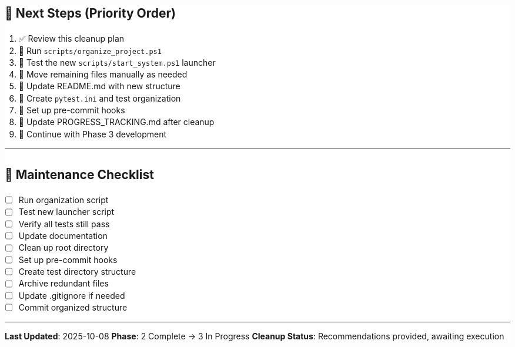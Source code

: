 
## 🎯 **Next Steps (Priority Order)**

1. ✅ Review this cleanup plan
2. 🔄 Run `scripts/organize_project.ps1`
3. 🔄 Test the new `scripts/start_system.ps1` launcher
4. 🔄 Move remaining files manually as needed
5. 🔄 Update README.md with new structure
6. 🔄 Create `pytest.ini` and test organization
7. 🔄 Set up pre-commit hooks
8. 🔄 Update PROGRESS_TRACKING.md after cleanup
9. 🔄 Continue with Phase 3 development

---

## 📝 **Maintenance Checklist**

- [ ] Run organization script
- [ ] Test new launcher script
- [ ] Verify all tests still pass
- [ ] Update documentation
- [ ] Clean up root directory
- [ ] Set up pre-commit hooks
- [ ] Create test directory structure
- [ ] Archive redundant files
- [ ] Update .gitignore if needed
- [ ] Commit organized structure

---

**Last Updated**: 2025-10-08
**Phase**: 2 Complete → 3 In Progress
**Cleanup Status**: Recommendations provided, awaiting execution


